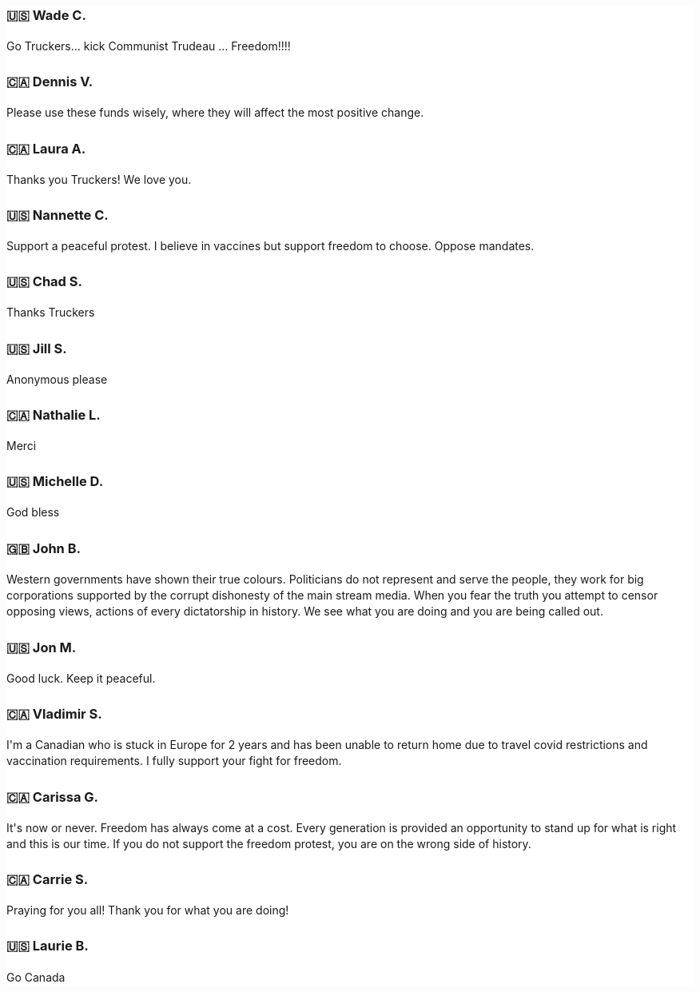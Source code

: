 ### 🇺🇸 Wade C.
Go Truckers… kick Communist Trudeau … Freedom!!!!

### 🇨🇦 Dennis V.
Please use these funds wisely, where they will affect the most positive change.

### 🇨🇦 Laura A.
Thanks you Truckers! We love you.

### 🇺🇸 Nannette C.
Support a peaceful protest. I believe in vaccines but support freedom to choose. Oppose mandates. 

### 🇺🇸 Chad S.
Thanks Truckers

### 🇺🇸 Jill S.
Anonymous please 

### 🇨🇦 Nathalie L.
Merci

### 🇺🇸 Michelle D.
God bless

### 🇬🇧 John B.
Western governments have shown their true colours. Politicians do not represent and serve the people, they work for big corporations supported by the corrupt dishonesty of the main stream media. When you fear the truth you attempt to censor opposing views, actions of every dictatorship in history. We see what you are doing and you are being called out. 

### 🇺🇸 Jon M.
Good luck. Keep it peaceful.

### 🇨🇦 Vladimir S.
I'm a Canadian who is stuck in Europe for 2 years and has been unable to return home  due to travel covid restrictions and vaccination requirements. I fully support your fight for freedom.

### 🇨🇦 Carissa G.
It's now or never. Freedom has always come at a cost. Every generation is provided an opportunity to stand up for what is right and this is our time. If you do not support the freedom protest, you are on the wrong side of history. 

### 🇨🇦 Carrie S.
Praying for you all!  Thank you for what you are doing!

### 🇺🇸 Laurie B.
Go Canada 
